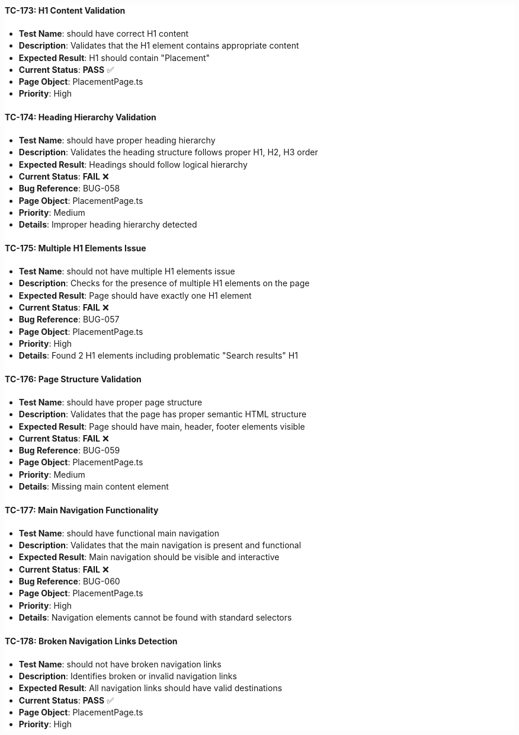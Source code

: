 #### TC-173: H1 Content Validation
- **Test Name**: should have correct H1 content
- **Description**: Validates that the H1 element contains appropriate content
- **Expected Result**: H1 should contain "Placement"
- **Current Status**: **PASS** ✅
- **Page Object**: PlacementPage.ts
- **Priority**: High

#### TC-174: Heading Hierarchy Validation
- **Test Name**: should have proper heading hierarchy
- **Description**: Validates the heading structure follows proper H1, H2, H3 order
- **Expected Result**: Headings should follow logical hierarchy
- **Current Status**: **FAIL** ❌
- **Bug Reference**: BUG-058
- **Page Object**: PlacementPage.ts
- **Priority**: Medium
- **Details**: Improper heading hierarchy detected

#### TC-175: Multiple H1 Elements Issue
- **Test Name**: should not have multiple H1 elements issue
- **Description**: Checks for the presence of multiple H1 elements on the page
- **Expected Result**: Page should have exactly one H1 element
- **Current Status**: **FAIL** ❌
- **Bug Reference**: BUG-057
- **Page Object**: PlacementPage.ts
- **Priority**: High
- **Details**: Found 2 H1 elements including problematic "Search results" H1

#### TC-176: Page Structure Validation
- **Test Name**: should have proper page structure
- **Description**: Validates that the page has proper semantic HTML structure
- **Expected Result**: Page should have main, header, footer elements visible
- **Current Status**: **FAIL** ❌
- **Bug Reference**: BUG-059
- **Page Object**: PlacementPage.ts
- **Priority**: Medium
- **Details**: Missing main content element

#### TC-177: Main Navigation Functionality
- **Test Name**: should have functional main navigation
- **Description**: Validates that the main navigation is present and functional
- **Expected Result**: Main navigation should be visible and interactive
- **Current Status**: **FAIL** ❌
- **Bug Reference**: BUG-060
- **Page Object**: PlacementPage.ts
- **Priority**: High
- **Details**: Navigation elements cannot be found with standard selectors

#### TC-178: Broken Navigation Links Detection
- **Test Name**: should not have broken navigation links
- **Description**: Identifies broken or invalid navigation links
- **Expected Result**: All navigation links should have valid destinations
- **Current Status**: **PASS** ✅
- **Page Object**: PlacementPage.ts
- **Priority**: High
